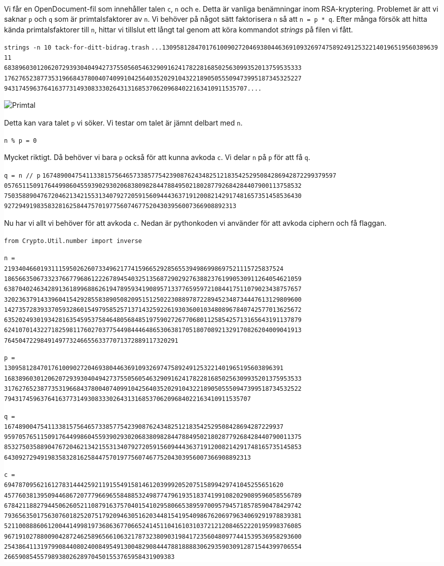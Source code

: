 Vi får en OpenDocument-fil som innehåller talen `c`, `n` och `e`. Detta är vanliga benämningar inom RSA-kryptering. Problemet är att vi saknar `p` och `q` som är primtalsfaktorer av `n`. Vi behöver på något sätt faktorisera `n` så att `n = p * q`. Efter många försök att hitta kända primtalsfaktorer till `n`, hittar vi tillslut ett långt tal genom att köra kommandot *strings* på filen vi fått.

`strings -n 10 tack-for-ditt-bidrag.trash`
<code>...130958128470176100902720469380446369109326974758924912532214019651956038963911
6838960301206207293930404942737550560546329091624178228168502563099352013759535333
1762765238773531966843780040740991042564035202910432218905055509473995187345325227
9431745963764163773149308333026431316853706209684022163410911535707....</code>

![Primtal](../assets/img/kryptokaffe2024/sommargavan.png)

Detta kan vara talet `p` vi söker. Vi testar om talet är jämnt delbart med `n`. 

`n % p = 0`

Mycket riktigt. Då behöver vi bara `p` också för att kunna avkoda `c`. Vi delar `n` på `p` för att få `q`.

`q = n // p`
<code>167489004754113381575646573385775423908762434825121835425295084286942872299379597
0576511509176449986045593902930206838098284478849502180287792684284407900113758532
7503588904767204621342155313407927205915609444363719120082142917481657351458536430
9272949198358328162584475701977560746775204303956007366908892313</code>

Nu har vi allt vi behöver för att avkoda `c`. Nedan är pythonkoden vi använder för att avkoda ciphern och få flaggan.

`from Crypto.Util.number import inverse`

<code>n = 21934046601931115950262607334962177415966529285655394986998697521115725837524
1865663506733237667796861222678945403251356872902927638823761990530911264054621059
6387040246342891361899688626194789593419089571337765959721084417511079023438757657
3202363791433960415429285583890508209515125022308897872289452348734447613129809600
1427357283933705932860154979585257137143259226193036001034808967840742577013625672
6352024930193428163545953758464805684851975902726770680112585425713165643191137879
6241070143227182598117602703775449844464865306381705180708921329170826204009041913
764504722984914977324665563377071372889117320291</code>

<code>p = 13095812847017610090272046938044636910932697475892491253221401965195603896391
1683896030120620729393040494273755056054632909162417822816850256309935201375953533
3176276523877353196684378004074099104256403520291043221890505550947399518734532522
79431745963764163773149308333026431316853706209684022163410911535707</code>

<code>q = 16748900475411338157564657338577542390876243482512183542529508428694287229937
9597057651150917644998604559390293020683809828447884950218028779268428440790011375
8532750358890476720462134215531340792720591560944436371912008214291748165735145853
64309272949198358328162584475701977560746775204303956007366908892313</code>

<code>c = 69478709562161278314442592119155491581461203999205207515899429741045255651620
4577603813950944686720777966965584885324987747961935183741991082029089596058556789
6784211882794450626052110879163757040154102958066538959700957945718578590478429742
7936563501756307601825207517920946305162034481541954098676206979634069291978839381
5211008886061200441499819736863677066524145110416103103721212084652220195998376085
9671910278800904287246258965661063217873238090319841723560480977441539536958293600
2543864113197990844080240084954913004829084447881888830629359030912871544399706554
26659085455798938026289704501553765958431909383</code>
